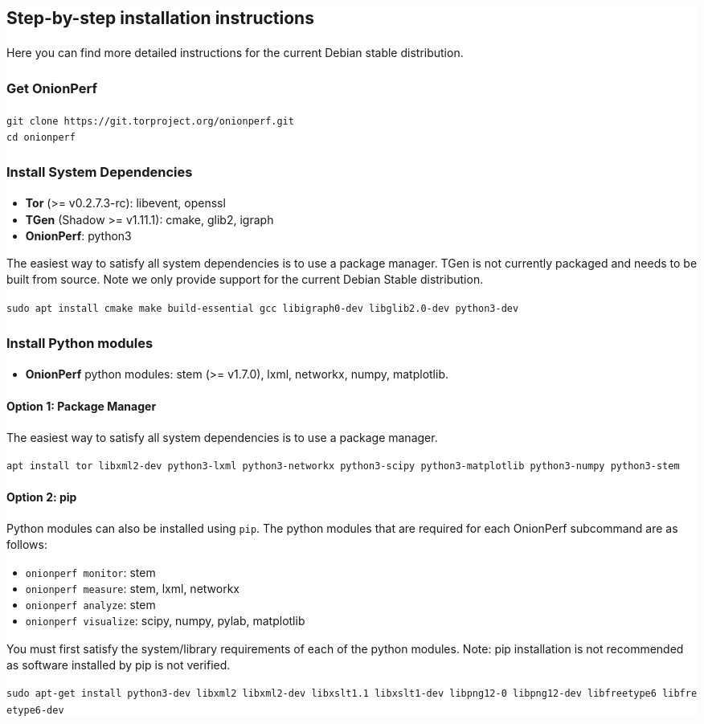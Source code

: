 ## Step-by-step installation instructions

Here you can find more detailed instructions for the current Debian stable distribution.

### Get OnionPerf

```
git clone https://git.torproject.org/onionperf.git
cd onionperf
```

### Install System Dependencies

  + **Tor** (>= v0.2.7.3-rc): libevent, openssl
  + **TGen** (Shadow >= v1.11.1): cmake, glib2, igraph
  + **OnionPerf**: python3

The easiest way to satisfy all system dependencies is to use a package manager. TGen is not currently packaged and needs to be built from source.
Note we only provide support for the current Debian Stable distribution.

```
sudo apt install cmake make build-essential gcc libigraph0-dev libglib2.0-dev python3-dev
```

### Install Python modules

  + **OnionPerf** python modules: stem (>= v1.7.0), lxml, networkx, numpy, matplotlib.

#### Option 1: Package Manager

The easiest way to satisfy all system dependencies is to use a package manager.

```
apt install tor libxml2-dev python3-lxml python3-networkx python3-scipy python3-matplotlib python3-numpy python3-stem

```

#### Option 2: pip

Python modules can also be installed using `pip`. The python modules that are
required for each OnionPerf subcommand are as follows:

  + `onionperf monitor`: stem
  + `onionperf measure`: stem, lxml, networkx
  + `onionperf analyze`: stem
  + `onionperf visualize`: scipy, numpy, pylab, matplotlib

You must first satisfy the system/library requirements of each of the python modules.
Note: pip installation is not recommended as software installed by pip is not verified.

```
sudo apt-get install python3-dev libxml2 libxml2-dev libxslt1.1 libxslt1-dev libpng12-0 libpng12-dev libfreetype6 libfreetype6-dev
```
